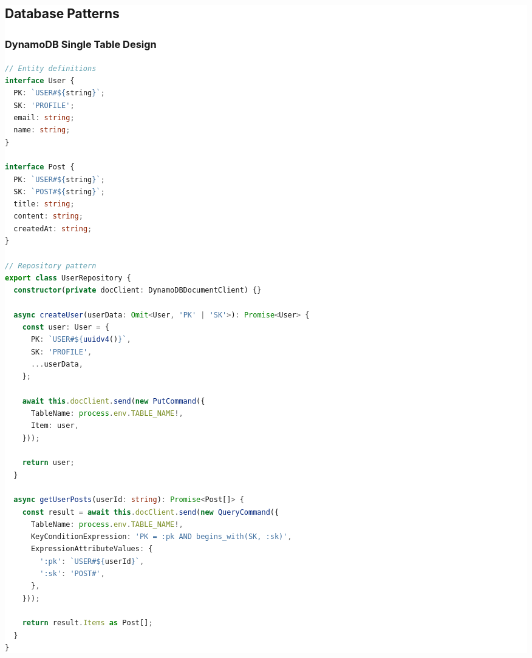## Database Patterns

### DynamoDB Single Table Design
```typescript
// Entity definitions
interface User {
  PK: `USER#${string}`;
  SK: 'PROFILE';
  email: string;
  name: string;
}

interface Post {
  PK: `USER#${string}`;
  SK: `POST#${string}`;
  title: string;
  content: string;
  createdAt: string;
}

// Repository pattern
export class UserRepository {
  constructor(private docClient: DynamoDBDocumentClient) {}
  
  async createUser(userData: Omit<User, 'PK' | 'SK'>): Promise<User> {
    const user: User = {
      PK: `USER#${uuidv4()}`,
      SK: 'PROFILE',
      ...userData,
    };
    
    await this.docClient.send(new PutCommand({
      TableName: process.env.TABLE_NAME!,
      Item: user,
    }));
    
    return user;
  }
  
  async getUserPosts(userId: string): Promise<Post[]> {
    const result = await this.docClient.send(new QueryCommand({
      TableName: process.env.TABLE_NAME!,
      KeyConditionExpression: 'PK = :pk AND begins_with(SK, :sk)',
      ExpressionAttributeValues: {
        ':pk': `USER#${userId}`,
        ':sk': 'POST#',
      },
    }));
    
    return result.Items as Post[];
  }
}
```
